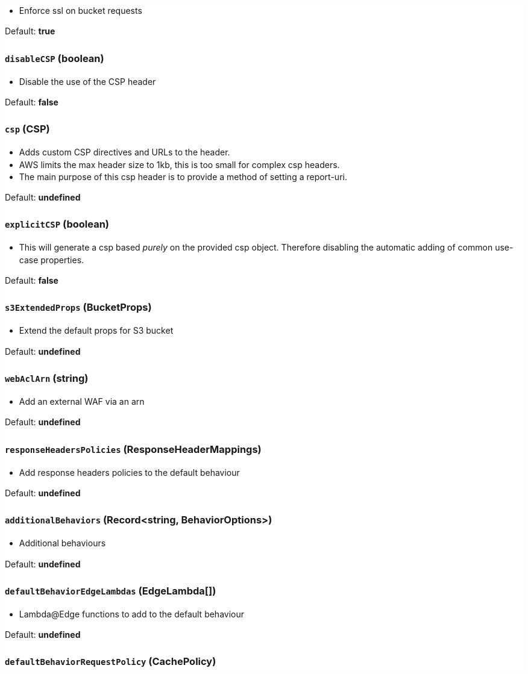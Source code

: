 - Enforce ssl on bucket requests

Default: **true**

### `disableCSP` (boolean)

- Disable the use of the CSP header

Default: **false**

### `csp` (CSP)

- Adds custom CSP directives and URLs to the header.
- AWS limits the max header size to 1kb, this is too small for complex csp headers.
- The main purpose of this csp header is to provide a method of setting a report-uri.

Default: **undefined**

### `explicitCSP` (boolean)

- This will generate a csp based *purely* on the provided csp object. Therefore disabling the automatic adding of common use-case properties.

Default: **false**

### `s3ExtendedProps` (BucketProps)

- Extend the default props for S3 bucket

Default: **undefined**

### `webAclArn` (string)

- Add an external WAF via an arn

Default: **undefined**

### `responseHeadersPolicies` (ResponseHeaderMappings)

- Add response headers policies to the default behaviour

Default: **undefined**

### `additionalBehaviors` (Record&lt;string, BehaviorOptions&gt;)

- Additional behaviours

Default: **undefined**

### `defaultBehaviorEdgeLambdas` (EdgeLambda[])

- Lambda@Edge functions to add to the default behaviour

Default: **undefined**

### `defaultBehaviorRequestPolicy` (CachePolicy)

